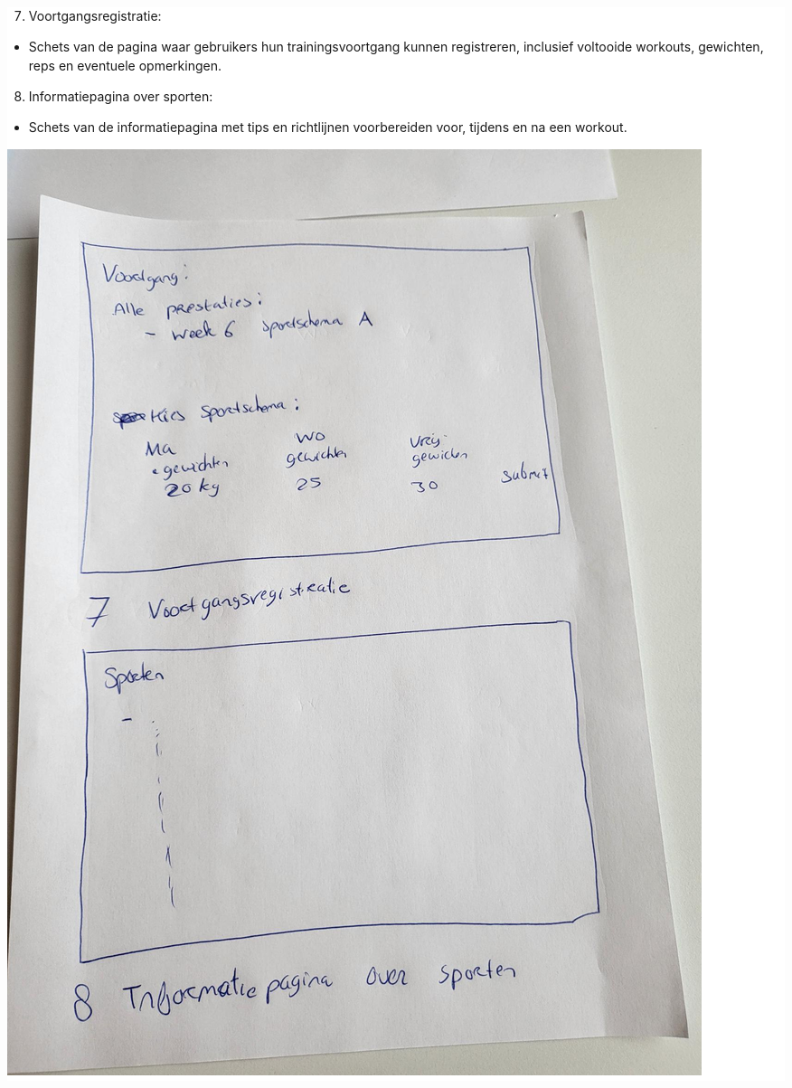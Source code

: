 7.	Voortgangsregistratie:
* Schets van de pagina waar gebruikers hun trainingsvoortgang kunnen registreren, inclusief voltooide workouts, gewichten, reps en eventuele opmerkingen.

8.	Informatiepagina over sporten:
* Schets van de informatiepagina met tips en richtlijnen voorbereiden voor, tijdens en na een workout.

![Voortgangsregistratie en Info](support_images/Voortgang_Info.jpg)
